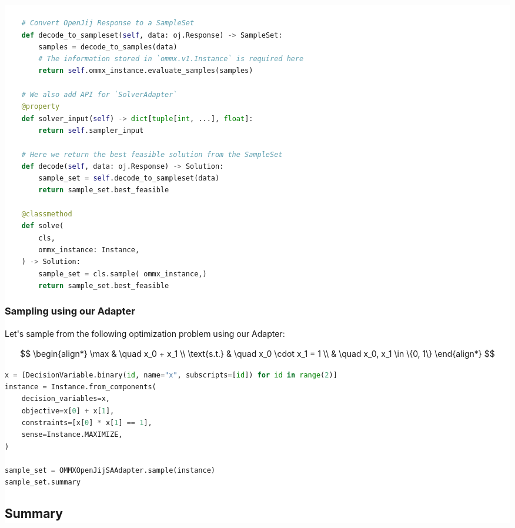 ```python
   
    # Convert OpenJij Response to a SampleSet
    def decode_to_sampleset(self, data: oj.Response) -> SampleSet:
        samples = decode_to_samples(data)
        # The information stored in `ommx.v1.Instance` is required here
        return self.ommx_instance.evaluate_samples(samples)

    # We also add API for `SolverAdapter`
    @property
    def solver_input(self) -> dict[tuple[int, ...], float]:
        return self.sampler_input

    # Here we return the best feasible solution from the SampleSet
    def decode(self, data: oj.Response) -> Solution:
        sample_set = self.decode_to_sampleset(data)
        return sample_set.best_feasible

    @classmethod
    def solve(
        cls,
        ommx_instance: Instance,
    ) -> Solution:
        sample_set = cls.sample( ommx_instance,)
        return sample_set.best_feasible
```

### Sampling using our Adapter

Let's sample from the following optimization problem using our Adapter:

$$
\begin{align*}
\max & \quad x_0 + x_1 \\
\text{s.t.} & \quad x_0 \cdot x_1 = 1 \\
& \quad x_0, x_1 \in \{0, 1\}
\end{align*}
$$


```python
x = [DecisionVariable.binary(id, name="x", subscripts=[id]) for id in range(2)]
instance = Instance.from_components(
    decision_variables=x,
    objective=x[0] + x[1],
    constraints=[x[0] * x[1] == 1],
    sense=Instance.MAXIMIZE,
)

sample_set = OMMXOpenJijSAAdapter.sample(instance)
sample_set.summary
```

## Summary
